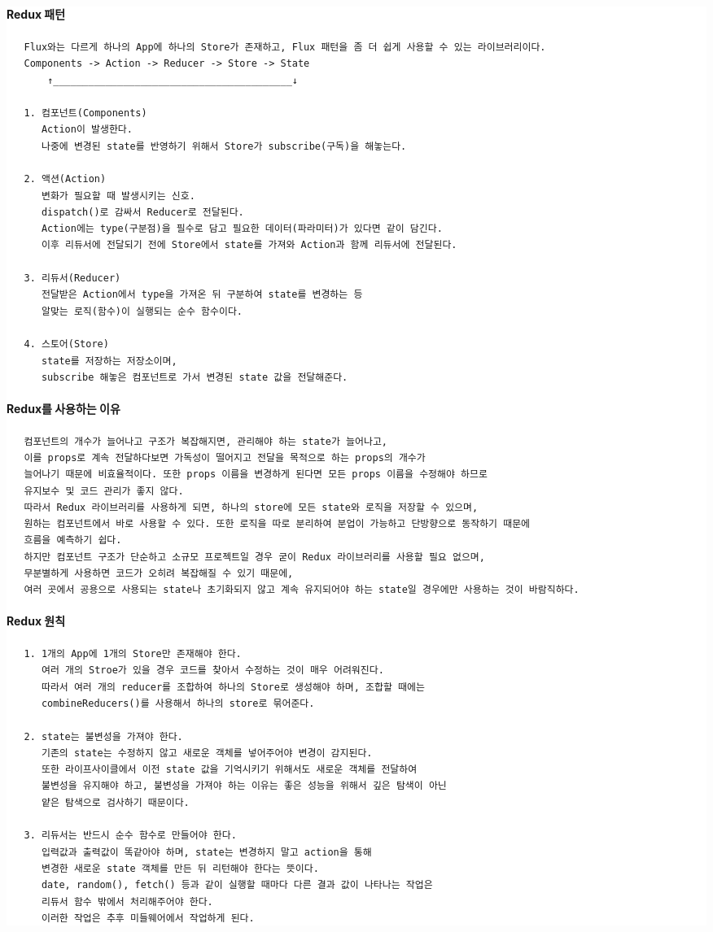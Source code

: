

#### Redux 패턴

	   Flux와는 다르게 하나의 App에 하나의 Store가 존재하고, Flux 패턴을 좀 더 쉽게 사용할 수 있는 라이브러리이다.
	   Components -> Action -> Reducer -> Store -> State
	       ↑_________________________________________↓

	   1. 컴포넌트(Components)
	      Action이 발생한다.
	      나중에 변경된 state를 반영하기 위해서 Store가 subscribe(구독)을 해놓는다.

	   2. 액션(Action)
	      변화가 필요할 때 발생시키는 신호.
	      dispatch()로 감싸서 Reducer로 전달된다.
	      Action에는 type(구분점)을 필수로 담고 필요한 데이터(파라미터)가 있다면 같이 담긴다.
	      이후 리듀서에 전달되기 전에 Store에서 state를 가져와 Action과 함께 리듀서에 전달된다.

	   3. 리듀서(Reducer)
	      전달받은 Action에서 type을 가져온 뒤 구분하여 state를 변경하는 등
	      알맞는 로직(함수)이 실행되는 순수 함수이다.

	   4. 스토어(Store)
	      state를 저장하는 저장소이며,
	      subscribe 해놓은 컴포넌트로 가서 변경된 state 값을 전달해준다.


#### Redux를 사용하는 이유

	   컴포넌트의 개수가 늘어나고 구조가 복잡해지면, 관리해야 하는 state가 늘어나고,
	   이를 props로 계속 전달하다보면 가독성이 떨어지고 전달을 목적으로 하는 props의 개수가
	   늘어나기 때문에 비효율적이다. 또한 props 이름을 변경하게 된다면 모든 props 이름을 수정해야 하므로
	   유지보수 및 코드 관리가 좋지 않다.
	   따라서 Redux 라이브러리를 사용하게 되면, 하나의 store에 모든 state와 로직을 저장할 수 있으며,
	   원하는 컴포넌트에서 바로 사용할 수 있다. 또한 로직을 따로 분리하여 분업이 가능하고 단방향으로 동작하기 때문에
	   흐름을 예측하기 쉽다.
	   하지만 컴포넌트 구조가 단순하고 소규모 프로젝트일 경우 굳이 Redux 라이브러리를 사용할 필요 없으며,
	   무분별하게 사용하면 코드가 오히려 복잡해질 수 있기 때문에,
	   여러 곳에서 공용으로 사용되는 state나 초기화되지 않고 계속 유지되어야 하는 state일 경우에만 사용하는 것이 바람직하다.

#### Redux 원칙

	   1. 1개의 App에 1개의 Store만 존재해야 한다.
	      여러 개의 Stroe가 있을 경우 코드를 찾아서 수정하는 것이 매우 어려워진다.
	      따라서 여러 개의 reducer를 조합하여 하나의 Store로 생성해야 하며, 조합할 때에는
	      combineReducers()를 사용해서 하나의 store로 묶어준다.

	   2. state는 불변성을 가져야 한다.
	      기존의 state는 수정하지 않고 새로운 객체를 넣어주어야 변경이 감지된다.
	      또한 라이프사이클에서 이전 state 값을 기억시키기 위해서도 새로운 객체를 전달하여
	      불변성을 유지해야 하고, 불변성을 가져야 하는 이유는 좋은 성능을 위해서 깊은 탐색이 아닌
	      얕은 탐색으로 검사하기 때문이다.

	   3. 리듀서는 반드시 순수 함수로 만들어야 한다.
	      입력값과 출력값이 똑같아야 하며, state는 변경하지 말고 action을 통해
	      변경한 새로운 state 객체를 만든 뒤 리턴해야 한다는 뜻이다.
	      date, random(), fetch() 등과 같이 실행할 때마다 다른 결과 값이 나타나는 작업은
	      리듀서 함수 밖에서 처리해주어야 한다.
	      이러한 작업은 추후 미들웨어에서 작업하게 된다.
